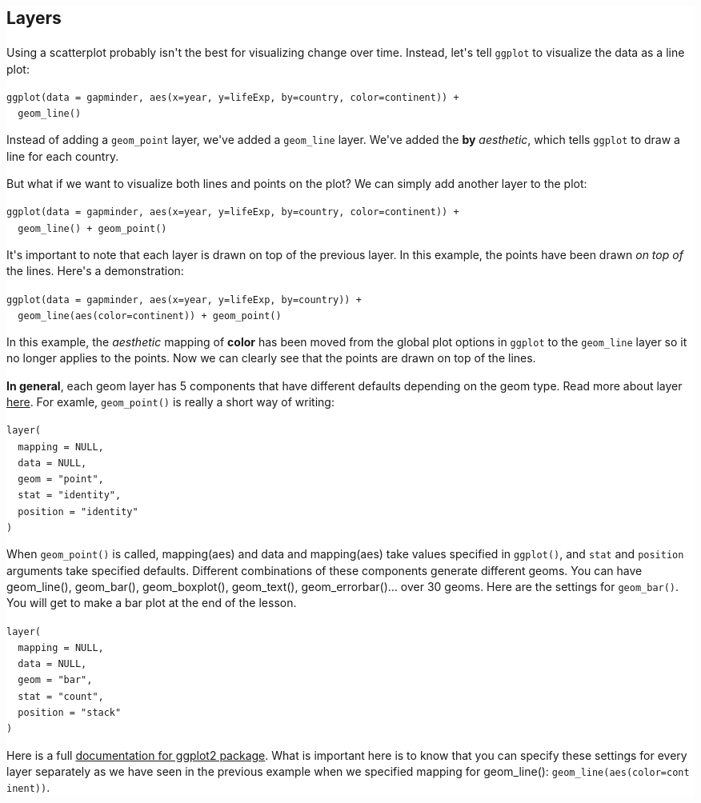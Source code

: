 
## Layers

Using a scatterplot probably isn't the best for visualizing change over time. Instead, let's tell `ggplot` to visualize the data as a line plot:

```{r lifeExp-line}
ggplot(data = gapminder, aes(x=year, y=lifeExp, by=country, color=continent)) +
  geom_line()
```

Instead of adding a `geom_point` layer, we've added a `geom_line` layer. We've added the **by** *aesthetic*, which tells `ggplot` to draw a line for each country.

But what if we want to visualize both lines and points on the plot? We can simply add another layer to the plot:

```{r lifeExp-line-point}
ggplot(data = gapminder, aes(x=year, y=lifeExp, by=country, color=continent)) +
  geom_line() + geom_point()
```

It's important to note that each layer is drawn on top of the previous layer. In this example, the points have been drawn *on top of* the lines. Here's a demonstration:

```{r lifeExp-layer-example-1}
ggplot(data = gapminder, aes(x=year, y=lifeExp, by=country)) +
  geom_line(aes(color=continent)) + geom_point()
```

In this example, the *aesthetic* mapping of **color** has been moved from the global plot options in `ggplot` to the `geom_line` layer so it no longer applies to the points. Now we can clearly see that the points are drawn on top of the lines.

**In general**, each geom layer has 5 components that have different defaults depending on the geom type. Read more about layer [here]( https://rpubs.com/hadley/ggplot2-layers). For examle, `geom_point()` is really a short way of writing:
```
layer(
  mapping = NULL, 
  data = NULL,
  geom = "point",
  stat = "identity",
  position = "identity"
) 
```
When `geom_point()` is called, mapping(aes) and data and mapping(aes) take values specified in `ggplot()`, and `stat` and `position` arguments take specified defaults. Different combinations of these components generate different geoms. You can have geom_line(), geom_bar(), geom_boxplot(), geom_text(), geom_errorbar()… over 30 geoms.
Here are the settings for `geom_bar()`. You will get to make a bar plot at the end of the lesson.
```
layer(
  mapping = NULL, 
  data = NULL,
  geom = "bar",
  stat = "count",
  position = "stack"
)
```
Here is a full [documentation for ggplot2 package](https://cran.r-project.org/web/packages/ggplot2/ggplot2.pdf).
What is important here is to know that you can specify these settings for every layer separately as we have seen in the previous example when we specified mapping for geom_line():  `geom_line(aes(color=continent))`.  
  